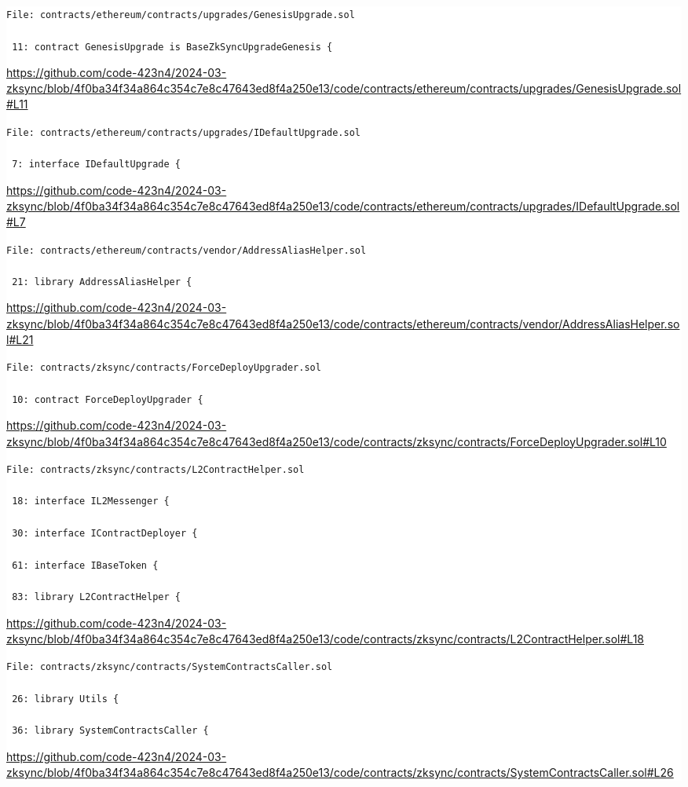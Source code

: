 ```solidity
File: contracts/ethereum/contracts/upgrades/GenesisUpgrade.sol

 11: contract GenesisUpgrade is BaseZkSyncUpgradeGenesis {

```
https://github.com/code-423n4/2024-03-zksync/blob/4f0ba34f34a864c354c7e8c47643ed8f4a250e13/code/contracts/ethereum/contracts/upgrades/GenesisUpgrade.sol#L11

```solidity
File: contracts/ethereum/contracts/upgrades/IDefaultUpgrade.sol

 7: interface IDefaultUpgrade {

```
https://github.com/code-423n4/2024-03-zksync/blob/4f0ba34f34a864c354c7e8c47643ed8f4a250e13/code/contracts/ethereum/contracts/upgrades/IDefaultUpgrade.sol#L7

```solidity
File: contracts/ethereum/contracts/vendor/AddressAliasHelper.sol

 21: library AddressAliasHelper {

```
https://github.com/code-423n4/2024-03-zksync/blob/4f0ba34f34a864c354c7e8c47643ed8f4a250e13/code/contracts/ethereum/contracts/vendor/AddressAliasHelper.sol#L21

```solidity
File: contracts/zksync/contracts/ForceDeployUpgrader.sol

 10: contract ForceDeployUpgrader {

```
https://github.com/code-423n4/2024-03-zksync/blob/4f0ba34f34a864c354c7e8c47643ed8f4a250e13/code/contracts/zksync/contracts/ForceDeployUpgrader.sol#L10

```solidity
File: contracts/zksync/contracts/L2ContractHelper.sol

 18: interface IL2Messenger {

 30: interface IContractDeployer {

 61: interface IBaseToken {

 83: library L2ContractHelper {

```
https://github.com/code-423n4/2024-03-zksync/blob/4f0ba34f34a864c354c7e8c47643ed8f4a250e13/code/contracts/zksync/contracts/L2ContractHelper.sol#L18

```solidity
File: contracts/zksync/contracts/SystemContractsCaller.sol

 26: library Utils {

 36: library SystemContractsCaller {

```
https://github.com/code-423n4/2024-03-zksync/blob/4f0ba34f34a864c354c7e8c47643ed8f4a250e13/code/contracts/zksync/contracts/SystemContractsCaller.sol#L26

